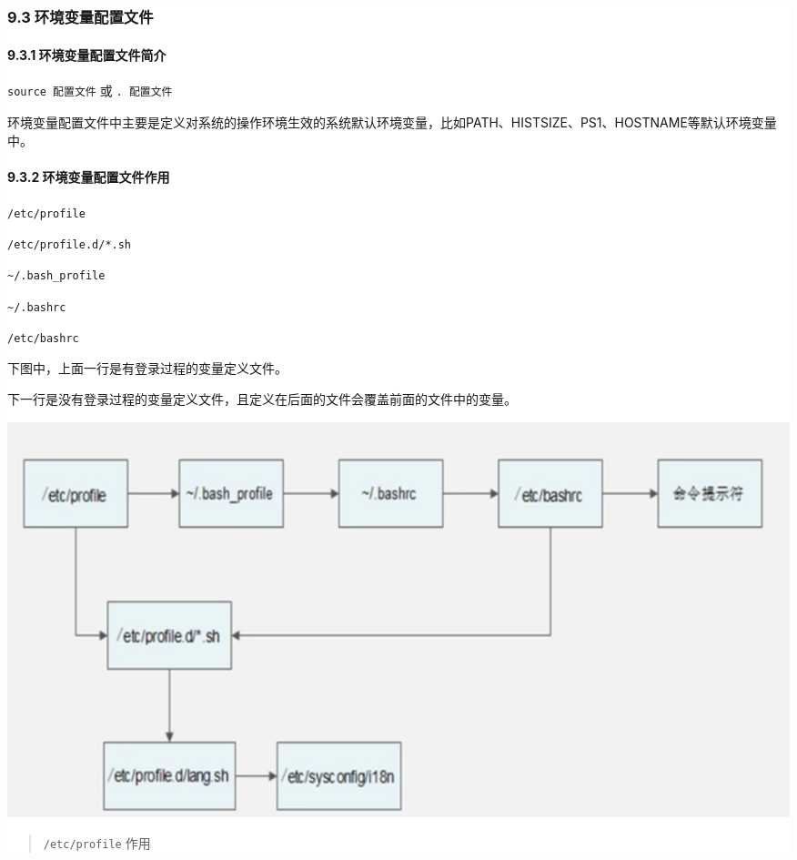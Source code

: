 ### 9.3 环境变量配置文件

#### 9.3.1 环境变量配置文件简介

`source 配置文件` 或 `. 配置文件`

环境变量配置文件中主要是定义对系统的操作环境生效的系统默认环境变量，比如PATH、HISTSIZE、PS1、HOSTNAME等默认环境变量中。

#### 9.3.2 环境变量配置文件作用

`/etc/profile`

`/etc/profile.d/*.sh`

`~/.bash_profile`

`~/.bashrc`

`/etc/bashrc`

下图中，上面一行是有登录过程的变量定义文件。

下一行是没有登录过程的变量定义文件，且定义在后面的文件会覆盖前面的文件中的变量。

![image-20211121140539041](linux%E5%9F%BA%E7%A1%80/image-20211121140539041.png)

> `/etc/profile` 作用
>